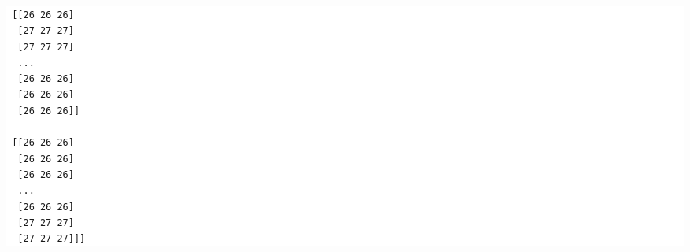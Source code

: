      [[26 26 26]
      [27 27 27]
      [27 27 27]
      ...
      [26 26 26]
      [26 26 26]
      [26 26 26]]
    
     [[26 26 26]
      [26 26 26]
      [26 26 26]
      ...
      [26 26 26]
      [27 27 27]
      [27 27 27]]]
    


```python

```


```python

```


```python

```
